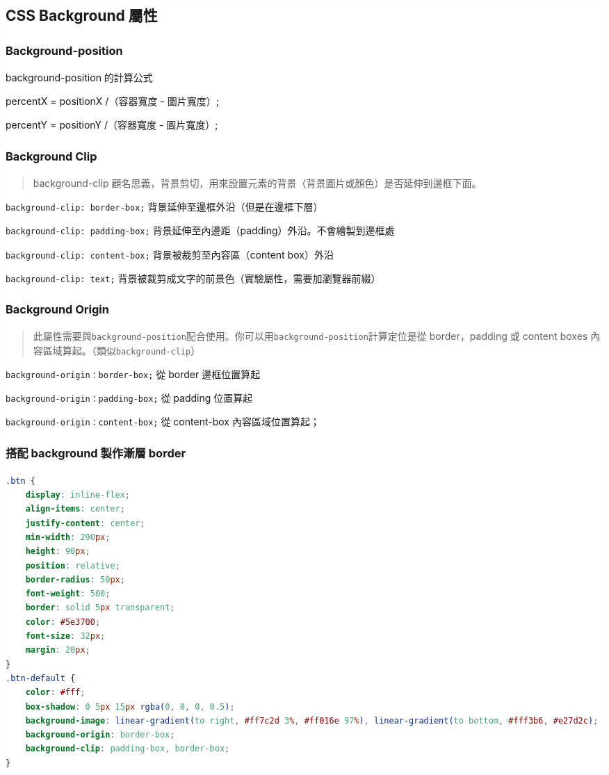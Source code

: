 ## CSS Background 屬性

### Background-position

background-position 的計算公式

percentX = positionX /（容器寬度 - 圖片寬度）;

percentY = positionY /（容器寬度 - 圖片寬度）;

### **Background Clip**

> background-clip 顧名思義，背景剪切，用來設置元素的背景（背景圖片或顏色）是否延伸到邊框下面。

`background-clip: border-box;` 背景延伸至邊框外沿（但是在邊框下層）

`background-clip: padding-box;` 背景延伸至內邊距（padding）外沿。不會繪製到邊框處

`background-clip: content-box;` 背景被裁剪至內容區（content box）外沿

`background-clip: text;` 背景被裁剪成文字的前景色（實驗屬性，需要加瀏覽器前綴）

### **Background Origin**

> 此屬性需要與`background-position`配合使用。你可以用`background-position`計算定位是從 border，padding 或 content boxes 內容區域算起。（類似`background-clip`）

`background-origin：border-box;` 從 border 邊框位置算起

`background-origin：padding-box;` 從 padding 位置算起

`background-origin：content-box;` 從 content-box 內容區域位置算起；

### 搭配 background 製作漸層 border

```css
.btn {
	display: inline-flex;
	align-items: center;
	justify-content: center;
	min-width: 290px;
	height: 90px;
	position: relative;
	border-radius: 50px;
	font-weight: 500;
	border: solid 5px transparent;
	color: #5e3700;
	font-size: 32px;
	margin: 20px;
}
.btn-default {
	color: #fff;
	box-shadow: 0 5px 15px rgba(0, 0, 0, 0.5);
	background-image: linear-gradient(to right, #ff7c2d 3%, #ff016e 97%), linear-gradient(to bottom, #fff3b6, #e27d2c);
	background-origin: border-box;
	background-clip: padding-box, border-box;
}
```
